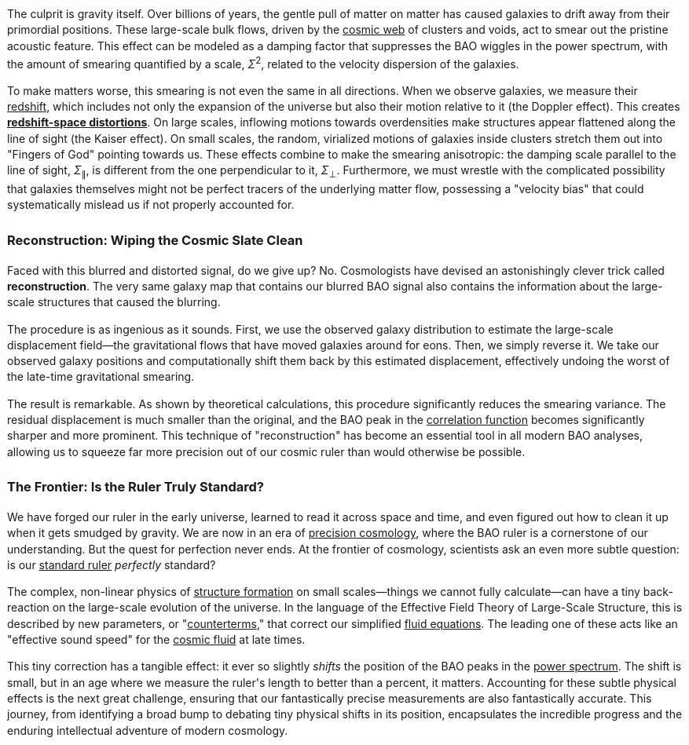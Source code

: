 The culprit is gravity itself. Over billions of years, the gentle pull of matter on matter has caused galaxies to drift away from their primordial positions. These large-scale bulk flows, driven by the [cosmic web](@article_id:161548) of clusters and voids, act to smear out the pristine acoustic feature. This effect can be modeled as a damping factor that suppresses the BAO wiggles in the power spectrum, with the amount of smearing quantified by a scale, $\Sigma^2$, related to the velocity dispersion of the galaxies.

To make matters worse, this smearing is not even the same in all directions. When we observe galaxies, we measure their [redshift](@article_id:159451), which includes not only the expansion of the universe but also their motion relative to it (the Doppler effect). This creates **[redshift-space distortions](@article_id:157142)**. On large scales, inflowing motions towards overdensities make structures appear flattened along the line of sight (the Kaiser effect). On small scales, the random, virialized motions of galaxies inside clusters stretch them out into "Fingers of God" pointing towards us. These effects combine to make the smearing anisotropic: the damping scale parallel to the line of sight, $\Sigma_\parallel$, is different from the one perpendicular to it, $\Sigma_\perp$. Furthermore, we must wrestle with the complicated possibility that galaxies themselves might not be perfect tracers of the underlying matter flow, possessing a "velocity bias" that could systematically mislead us if not properly accounted for.

### Reconstruction: Wiping the Cosmic Slate Clean

Faced with this blurred and distorted signal, do we give up? No. Cosmologists have devised an astonishingly clever trick called **reconstruction**. The very same galaxy map that contains our blurred BAO signal also contains the information about the large-scale structures that caused the blurring.

The procedure is as ingenious as it sounds. First, we use the observed galaxy distribution to estimate the large-scale displacement field—the gravitational flows that have moved galaxies around for eons. Then, we simply reverse it. We take our observed galaxy positions and computationally shift them back by this estimated displacement, effectively undoing the worst of the late-time gravitational smearing.

The result is remarkable. As shown by theoretical calculations, this procedure significantly reduces the smearing variance. The residual displacement is much smaller than the original, and the BAO peak in the [correlation function](@article_id:136704) becomes significantly sharper and more prominent. This technique of "reconstruction" has become an essential tool in all modern BAO analyses, allowing us to squeeze far more precision out of our cosmic ruler than would otherwise be possible.

### The Frontier: Is the Ruler Truly Standard?

We have forged our ruler in the early universe, learned to read it across space and time, and even figured out how to clean it up when it gets smudged by gravity. We are now in an era of [precision cosmology](@article_id:161071), where the BAO ruler is a cornerstone of our understanding. But the quest for perfection never ends. At the frontier of cosmology, scientists ask an even more subtle question: is our [standard ruler](@article_id:157361) *perfectly* standard?

The complex, non-linear physics of [structure formation](@article_id:157747) on small scales—things we cannot fully calculate—can have a tiny back-reaction on the large-scale evolution of the universe. In the language of the Effective Field Theory of Large-Scale Structure, this is described by new parameters, or "[counterterms](@article_id:155080)," that correct our simplified [fluid equations](@article_id:195235). The leading one of these acts like an "effective sound speed" for the [cosmic fluid](@article_id:160951) at late times.

This tiny correction has a tangible effect: it ever so slightly *shifts* the position of the BAO peaks in the [power spectrum](@article_id:159502). The shift is small, but in an age where we measure the ruler's length to better than a percent, it matters. Accounting for these subtle physical effects is the next great challenge, ensuring that our fantastically precise measurements are also fantastically accurate. This journey, from identifying a broad bump to debating tiny physical shifts in its position, encapsulates the incredible progress and the enduring intellectual adventure of modern cosmology.